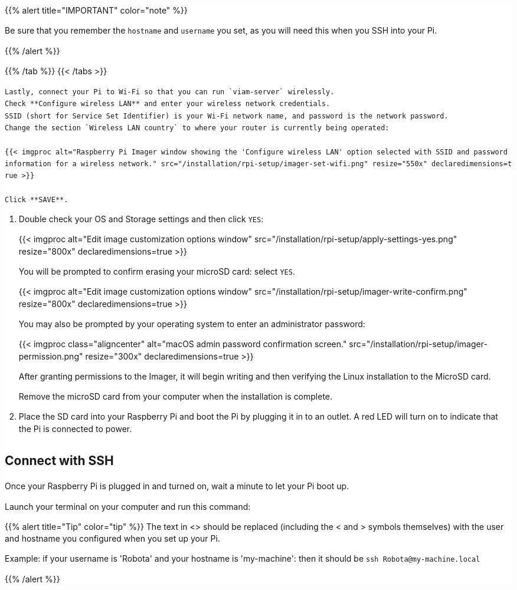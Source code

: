 {{% alert title="IMPORTANT" color="note" %}}

Be sure that you remember the `hostname` and `username` you set, as you will need this when you SSH into your Pi.

{{% /alert  %}}

{{% /tab %}}
{{< /tabs >}}

    Lastly, connect your Pi to Wi-Fi so that you can run `viam-server` wirelessly.
    Check **Configure wireless LAN** and enter your wireless network credentials.
    SSID (short for Service Set Identifier) is your Wi-Fi network name, and password is the network password.
    Change the section `Wireless LAN country` to where your router is currently being operated:

    {{< imgproc alt="Raspberry Pi Imager window showing the 'Configure wireless LAN' option selected with SSID and password information for a wireless network." src="/installation/rpi-setup/imager-set-wifi.png" resize="550x" declaredimensions=true >}}

    Click **SAVE**.

1.  Double check your OS and Storage settings and then click `YES`:

    {{< imgproc alt="Edit image customization options window" src="/installation/rpi-setup/apply-settings-yes.png" resize="800x" declaredimensions=true >}}

    You will be prompted to confirm erasing your microSD card: select `YES`.

    {{< imgproc alt="Edit image customization options window" src="/installation/rpi-setup/imager-write-confirm.png" resize="800x" declaredimensions=true >}}

    You may also be prompted by your operating system to enter an administrator password:

    {{< imgproc class="aligncenter" alt="macOS admin password confirmation screen." src="/installation/rpi-setup/imager-permission.png" resize="300x" declaredimensions=true >}}

    After granting permissions to the Imager, it will begin writing and then verifying the Linux installation to the MicroSD card.

    Remove the microSD card from your computer when the installation is complete.

2.  Place the SD card into your Raspberry Pi and boot the Pi by plugging it in to an outlet.
    A red LED will turn on to indicate that the Pi is connected to power.

## Connect with SSH

Once your Raspberry Pi is plugged in and turned on, wait a minute to let your Pi boot up.

Launch your terminal on your computer and run this command:

{{% alert title="Tip" color="tip" %}}
The text in <> should be replaced (including the < and > symbols themselves) with the user and hostname you configured when you set up your Pi.

Example: if your username is 'Robota' and your hostname is 'my-machine': then it should be `ssh Robota@my-machine.local`

{{% /alert  %}}
